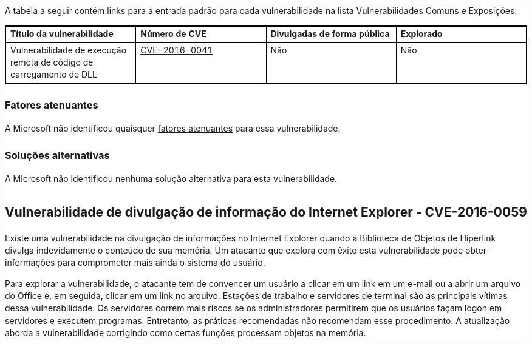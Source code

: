 A tabela a seguir contém links para a entrada padrão para cada vulnerabilidade na lista Vulnerabilidades Comuns e Exposições:

 
<p> </p>

<p> </p>
<table style="border:1px solid black;">
<colgroup>
<col width="25%" />
<col width="25%" />
<col width="25%" />
<col width="25%" />
</colgroup>
<tbody>
<tr class="odd">
<td style="border:1px solid black;"><strong>Título da vulnerabilidade</strong></td>
<td style="border:1px solid black;"><strong>Número de CVE</strong></td>
<td style="border:1px solid black;"><strong>Divulgadas de forma pública</strong></td>
<td style="border:1px solid black;"><strong>Explorado</strong></td>
</tr>
<tr class="even">
<td style="border:1px solid black;">Vulnerabilidade de execução remota de código de carregamento de DLL</td>
<td style="border:1px solid black;"><a href="http://www.cve.mitre.org/cgi-bin/cvename.cgi?name=cve-2016-0041">CVE-2016-0041</a></td>
<td style="border:1px solid black;">Não</td>
<td style="border:1px solid black;">Não</td>
</tr>
</tbody>
</table>
  
### Fatores atenuantes
  
A Microsoft não identificou quaisquer [fatores atenuantes](https://technet.microsoft.com/pt-br/library/security/dn848375.aspx) para essa vulnerabilidade.
  
### Soluções alternativas
  
A Microsoft não identificou nenhuma [solução alternativa](https://technet.microsoft.com/pt-br/library/security/dn848375.aspx) para esta vulnerabilidade. 
  
Vulnerabilidade de divulgação de informação do Internet Explorer - CVE-2016-0059  
--------------------------------------------------------------------------------
  
Existe uma vulnerabilidade na divulgação de informações no Internet Explorer quando a Biblioteca de Objetos de Hiperlink divulga indevidamente o conteúdo de sua memória. Um atacante que explora com êxito esta vulnerabilidade pode obter informações para comprometer mais ainda o sistema do usuário.
  
Para explorar a vulnerabilidade, o atacante tem de convencer um usuário a clicar em um link em um e-mail ou a abrir um arquivo do Office e, em seguida, clicar em um link no arquivo. Estações de trabalho e servidores de terminal são as principais vítimas dessa vulnerabilidade. Os servidores correm mais riscos se os administradores permitirem que os usuários façam logon em servidores e executem programas. Entretanto, as práticas recomendadas não recomendam esse procedimento. A atualização aborda a vulnerabilidade corrigindo como certas funções processam objetos na memória.
  